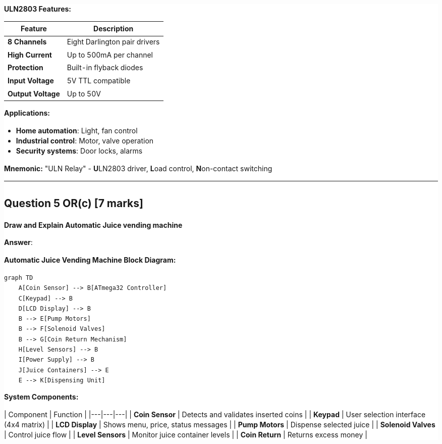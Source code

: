 **ULN2803 Features:**

| Feature | Description |
|---|---|
| **8 Channels** | Eight Darlington pair drivers |
| **High Current** | Up to 500mA per channel |
| **Protection** | Built-in flyback diodes |
| **Input Voltage** | 5V TTL compatible |
| **Output Voltage** | Up to 50V |

**Applications:**

- **Home automation**: Light, fan control
- **Industrial control**: Motor, valve operation
- **Security systems**: Door locks, alarms

**Mnemonic:** "ULN Relay" - **U**LN2803 driver, **L**oad control, **N**on-contact switching

---

## Question 5 OR(c) [7 marks]

**Draw and Explain Automatic Juice vending machine**

**Answer**:

**Automatic Juice Vending Machine Block Diagram:**

```mermaid
graph TD
    A[Coin Sensor] --> B[ATmega32 Controller]
    C[Keypad] --> B
    D[LCD Display] --> B
    B --> E[Pump Motors]
    B --> F[Solenoid Valves]
    B --> G[Coin Return Mechanism]
    H[Level Sensors] --> B
    I[Power Supply] --> B
    J[Juice Containers] --> E
    E --> K[Dispensing Unit]
```

**System Components:**

| Component | Function |
|---|---|---|
| **Coin Sensor** | Detects and validates inserted coins |
| **Keypad** | User selection interface (4x4 matrix) |
| **LCD Display** | Shows menu, price, status messages |
| **Pump Motors** | Dispense selected juice |
| **Solenoid Valves** | Control juice flow |
| **Level Sensors** | Monitor juice container levels |
| **Coin Return** | Returns excess money |
